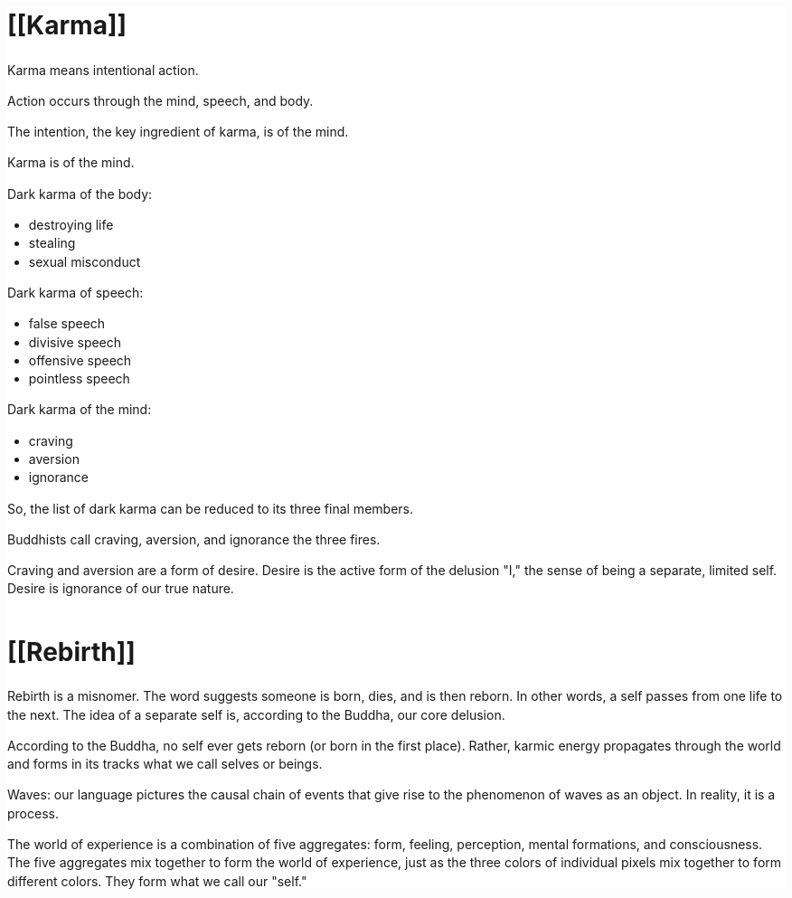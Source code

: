 <iframe width="560" height="315" src="https://www.youtube.com/embed/refhOylACb0?si=4quqnYOC-MNBs54a" title="YouTube video player" frameborder="0" allow="accelerometer; autoplay; clipboard-write; encrypted-media; gyroscope; picture-in-picture; web-share" allowfullscreen></iframe>

# [[Karma]]

Karma means intentional action.

Action occurs through the mind, speech, and body.

The intention, the key ingredient of karma, is of the mind.

Karma is of the mind.

Dark karma of the body:

- destroying life
- stealing
- sexual misconduct

Dark karma of speech:

- false speech
- divisive speech
- offensive speech
- pointless speech

Dark karma of the mind:

- craving
- aversion
- ignorance

So, the list of dark karma can be reduced to its three final members.

Buddhists call craving, aversion, and ignorance the three fires.

Craving and aversion are a form of desire. Desire is the active form of the delusion "I," the sense of being a separate, limited self. Desire is ignorance of our true nature.

# [[Rebirth]]

Rebirth is a misnomer. The word suggests someone is born, dies, and is then reborn. In other words, a self passes from one life to the next. The idea of a separate self is, according to the Buddha, our core delusion.

According to the Buddha, no self ever gets reborn (or born in the first place). Rather, karmic energy propagates through the world and forms in its tracks what we call selves or beings.

Waves: our language pictures the causal chain of events that give rise to the phenomenon of waves as an object. In reality, it is a process.

The world of experience is a combination of five aggregates: form, feeling, perception, mental formations, and consciousness. The five aggregates mix together to form the world of experience, just as the three colors of individual pixels mix together to form different colors. They form what we call our "self."
